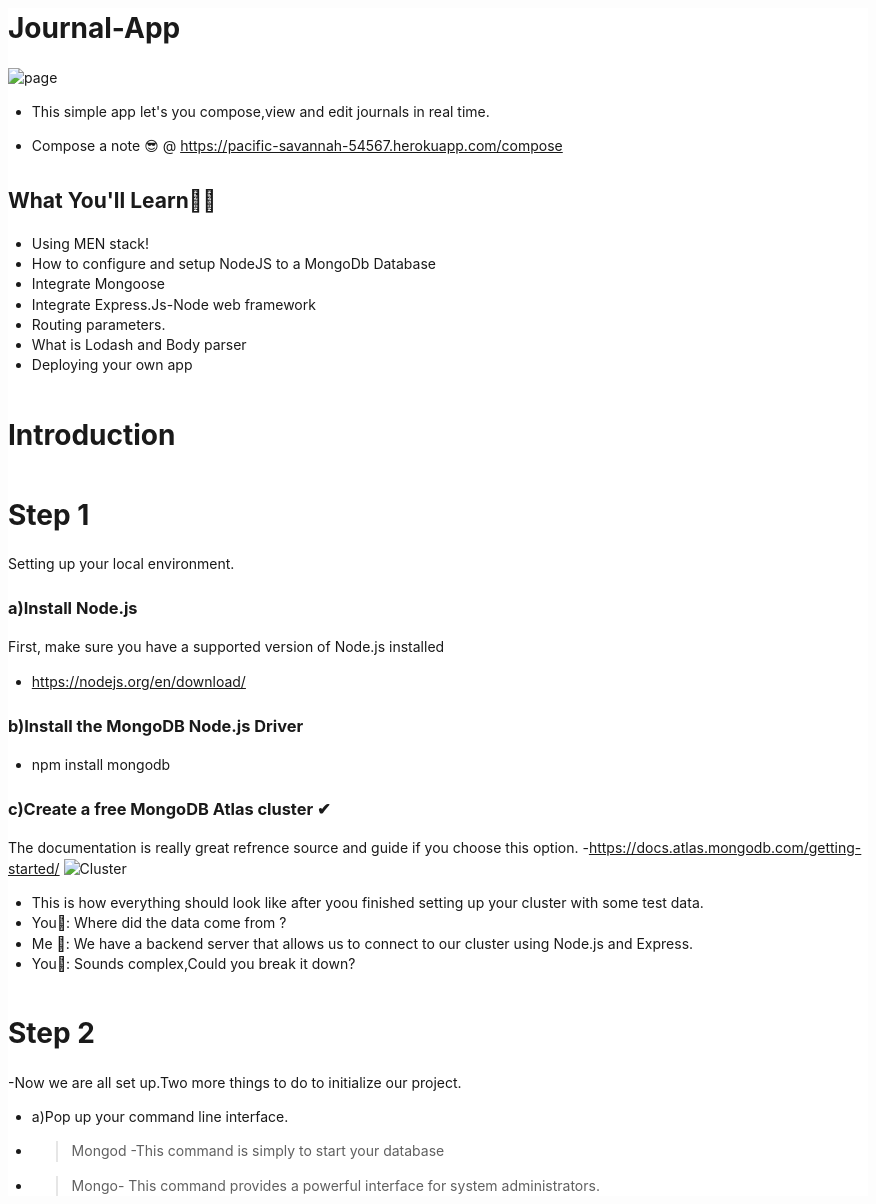 # Journal-App

![page](https://user-images.githubusercontent.com/61579772/84030909-68334d00-a9c7-11ea-94ed-6bec767ca539.jpg)

- This simple app let's you compose,view and edit journals in real time.

- Compose a note 😎 @ https://pacific-savannah-54567.herokuapp.com/compose 

## What You'll Learn🤷‍♂️
- Using MEN stack!
- How to configure and setup NodeJS to a MongoDb Database
- Integrate Mongoose 
- Integrate Express.Js-Node web framework
- Routing parameters.
- What is Lodash and Body parser
- Deploying your own app


# Introduction
# Step 1 
 Setting up your local environment.
### a)Install Node.js
First, make sure you have a supported version of Node.js installed 
- https://nodejs.org/en/download/

### b)Install the MongoDB Node.js Driver
- npm install mongodb 


### c)Create a free MongoDB Atlas cluster ✔
The documentation is really great refrence source and guide if you choose this option.
-https://docs.atlas.mongodb.com/getting-started/
![Cluster](https://user-images.githubusercontent.com/61579772/84018832-0ff25000-a9b3-11ea-97e8-70c9f236fe5e.jpg)

- This is how everything should look like after yoou finished setting up your cluster with some test data.
- You🤔: Where did the data come from ?
- Me 🧐: We have a backend server that allows us to connect to our cluster using Node.js and Express.
- You🤒: Sounds complex,Could you break it down?


# Step 2 
-Now we are all set up.Two more things to do to initialize our project.
- a)Pop up your command line interface. 
- > Mongod -This command is simply to start  your database
- > Mongo- This command provides a powerful interface for system administrators.
